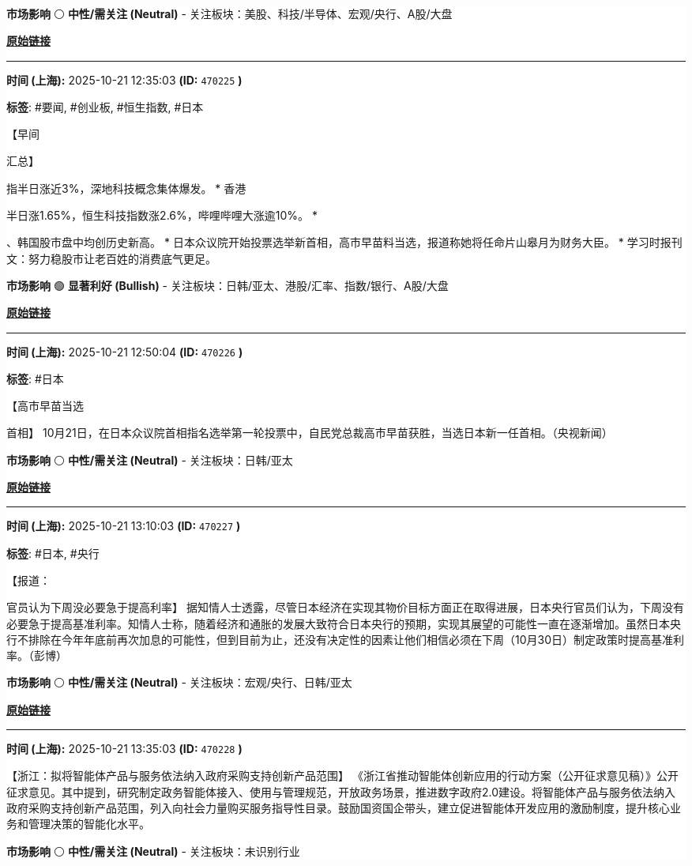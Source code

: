 **市场影响** ⚪ **中性/需关注 (Neutral)** - 关注板块：美股、科技/半导体、宏观/央行、A股/大盘

**[原始链接](https://t.me/FinanceNewsDaily/470224)**

---
**时间 (上海):** 2025-10-21 12:35:03 **(ID:** `470225` **)**

**标签**: #要闻, #创业板, #恒生指数, #日本

【早间

汇总】

指半日涨近3%，深地科技概念集体爆发。 * 香港

半日涨1.65%，恒生科技指数涨2.6%，哔哩哔哩大涨逾10%。 *

、韩国股市盘中均创历史新高。 * 日本众议院开始投票选举新首相，高市早苗料当选，报道称她将任命片山皋月为财务大臣。 * 学习时报刊文：努力稳股市让老百姓的消费底气更足。

**市场影响** 🟢 **显著利好 (Bullish)** - 关注板块：日韩/亚太、港股/汇率、指数/银行、A股/大盘

**[原始链接](https://t.me/FinanceNewsDaily/470225)**

---
**时间 (上海):** 2025-10-21 12:50:04 **(ID:** `470226` **)**

**标签**: #日本

【高市早苗当选

首相】
10月21日，在日本众议院首相指名选举第一轮投票中，自民党总裁高市早苗获胜，当选日本新一任首相。（央视新闻）

**市场影响** ⚪ **中性/需关注 (Neutral)** - 关注板块：日韩/亚太

**[原始链接](https://t.me/FinanceNewsDaily/470226)**

---
**时间 (上海):** 2025-10-21 13:10:03 **(ID:** `470227` **)**

**标签**: #日本, #央行

【报道：


官员认为下周没必要急于提高利率】
据知情人士透露，尽管日本经济在实现其物价目标方面正在取得进展，日本央行官员们认为，下周没有必要急于提高基准利率。知情人士称，随着经济和通胀的发展大致符合日本央行的预期，实现其展望的可能性一直在逐渐增加。虽然日本央行不排除在今年年底前再次加息的可能性，但到目前为止，还没有决定性的因素让他们相信必须在下周（10月30日）制定政策时提高基准利率。（彭博）

**市场影响** ⚪ **中性/需关注 (Neutral)** - 关注板块：宏观/央行、日韩/亚太

**[原始链接](https://t.me/FinanceNewsDaily/470227)**

---
**时间 (上海):** 2025-10-21 13:35:03 **(ID:** `470228` **)**

【浙江：拟将智能体产品与服务依法纳入政府采购支持创新产品范围】
《浙江省推动智能体创新应用的行动方案（公开征求意见稿）》公开征求意见。其中提到，研究制定政务智能体接入、使用与管理规范，开放政务场景，推进数字政府2.0建设。将智能体产品与服务依法纳入政府采购支持创新产品范围，列入向社会力量购买服务指导性目录。鼓励国资国企带头，建立促进智能体开发应用的激励制度，提升核心业务和管理决策的智能化水平。

**市场影响** ⚪ **中性/需关注 (Neutral)** - 关注板块：未识别行业
